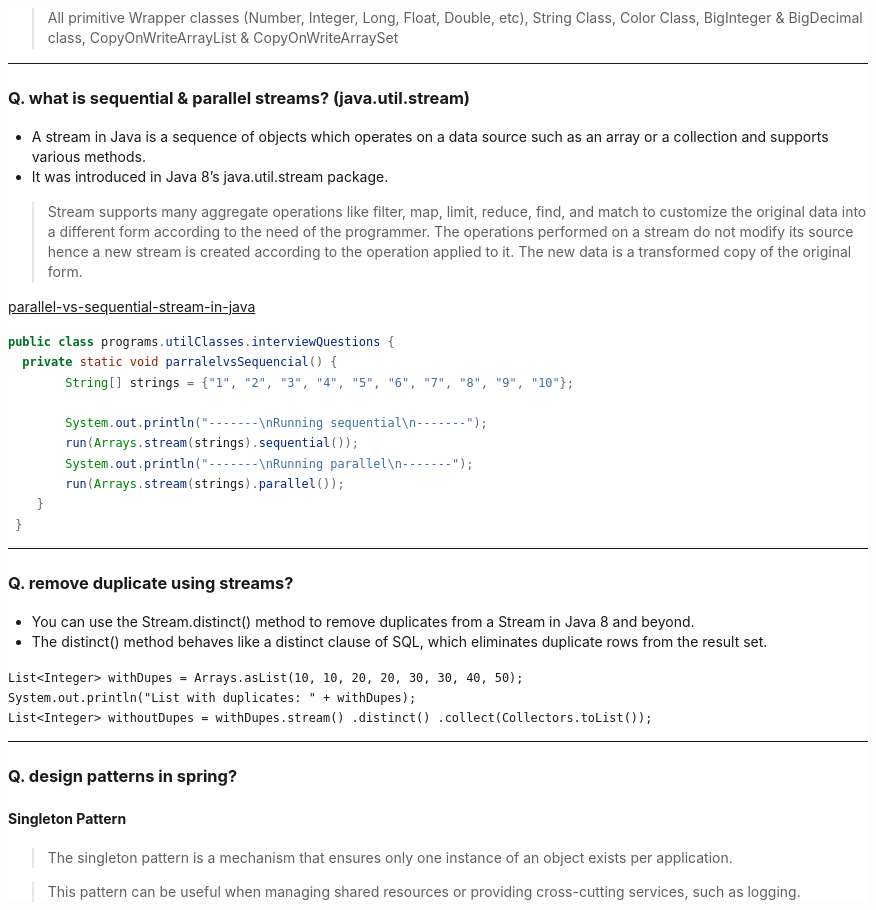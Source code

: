 > All primitive Wrapper classes (Number, Integer, Long, Float, Double, etc), String Class, Color Class, BigInteger
> & BigDecimal class, CopyOnWriteArrayList & CopyOnWriteArraySet


----
### Q. what is sequential & parallel streams? (java.util.stream)

- A stream in Java is a sequence of objects which operates on a data source such as an array or a collection and supports various methods.
- It was introduced in Java 8’s java.util.stream package. 
> Stream supports many aggregate operations like filter, map, limit, reduce, find, and match to customize the original data into a different form according to the need of the programmer. 
> The operations performed on a stream do not modify its source hence a new stream is created according to the operation applied to it. 
> The new data is a transformed copy of the original form.

[parallel-vs-sequential-stream-in-java](https://www.geeksforgeeks.org/parallel-vs-sequential-stream-in-java/) 
```java
public class programs.utilClasses.interviewQuestions {
  private static void parralelvsSequencial() {
        String[] strings = {"1", "2", "3", "4", "5", "6", "7", "8", "9", "10"};

        System.out.println("-------\nRunning sequential\n-------");
        run(Arrays.stream(strings).sequential());
        System.out.println("-------\nRunning parallel\n-------");
        run(Arrays.stream(strings).parallel());
    }
 }
```
----
### Q. remove duplicate using streams?

- You can use the Stream.distinct() method to remove duplicates from a Stream in Java 8 and beyond.
- The distinct() method behaves like a distinct clause of SQL, which eliminates duplicate rows from the result set.

```
List<Integer> withDupes = Arrays.asList(10, 10, 20, 20, 30, 30, 40, 50); 
System.out.println("List with duplicates: " + withDupes); 
List<Integer> withoutDupes = withDupes.stream() .distinct() .collect(Collectors.toList());
```
----
### Q. design patterns in spring?

#### Singleton Pattern

>The singleton pattern is a mechanism that ensures only one instance of an object exists per application. 

>This pattern can be useful when managing shared resources or providing cross-cutting services, such as logging.
